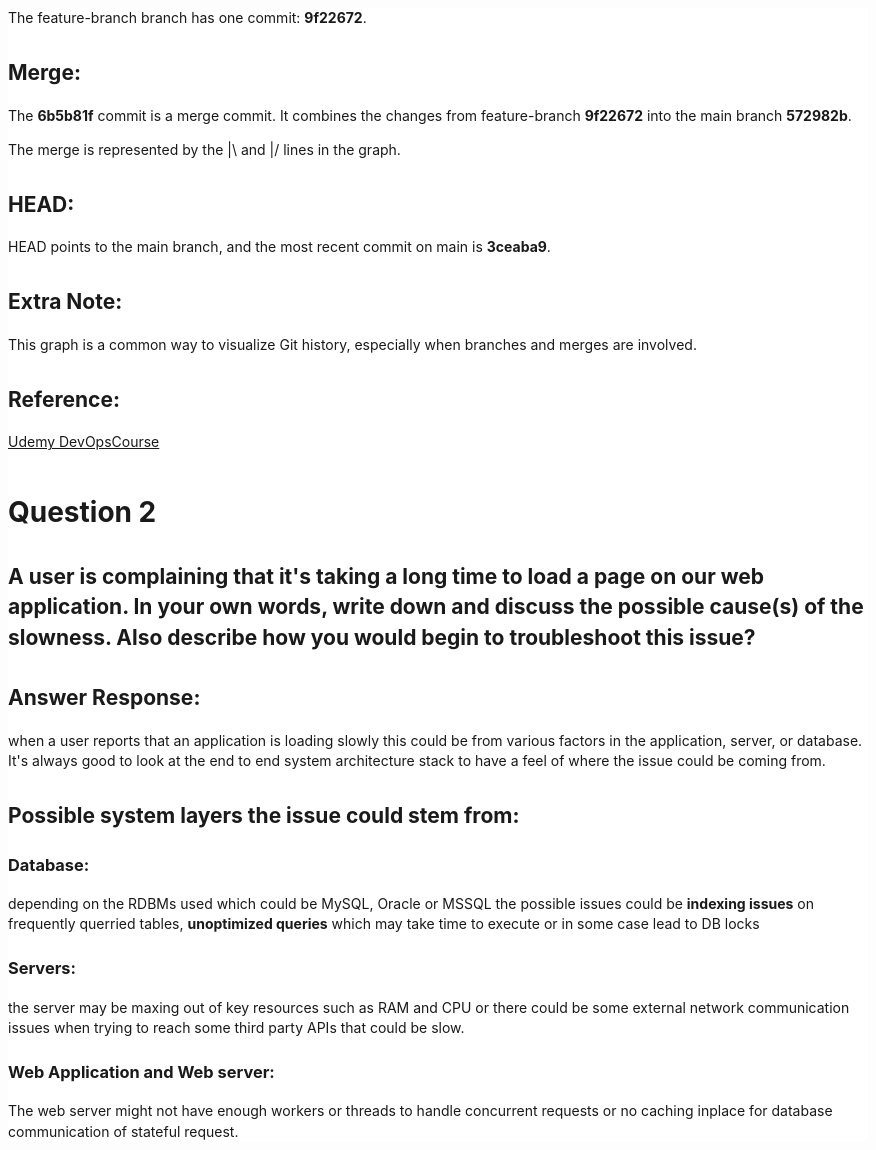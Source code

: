 The feature-branch branch has one commit: **9f22672**.

## Merge:
The **6b5b81f** commit is a merge commit. It combines the changes from feature-branch **9f22672** into the main branch **572982b**.

The merge is represented by the |\ and |/ lines in the graph.

## HEAD:
HEAD points to the main branch, and the most recent commit on main is **3ceaba9**.

## Extra Note: 
This graph is a common way to visualize Git history, especially when branches and merges are involved.

## Reference:
[Udemy DevOpsCourse](https://www.udemy.com/share/103Coy3@mQdw4r9Fl7n1-g6tG016ppTM1xucVl3vAhokOJqTG9lq1Kmk23im9eftklNezU5B/)




# Question 2

## A user is complaining that it's taking a long time to load a page on our web application. In your own words, write down and discuss the possible cause(s) of the slowness. Also describe how you would begin to troubleshoot this issue?

## Answer Response:
when a user reports that an application is loading slowly this could be from various factors in the application, server, or database. It's always good to look at the end to end system architecture stack to have a feel of where the issue could be coming from.

## Possible system layers the issue could stem from:

### Database:
depending on the RDBMs used which could be MySQL, Oracle or MSSQL the possible issues could be **indexing issues** on frequently querried tables, **unoptimized queries** which may take time to execute or in some case lead to DB locks

### Servers:
the server may be maxing out of key resources such as RAM and CPU or there could be some external network communication issues when trying to reach some third party APIs that could be slow.

### Web Application and Web server:
The web server might not have enough workers or threads to handle concurrent requests or no caching inplace for database communication of stateful request.
